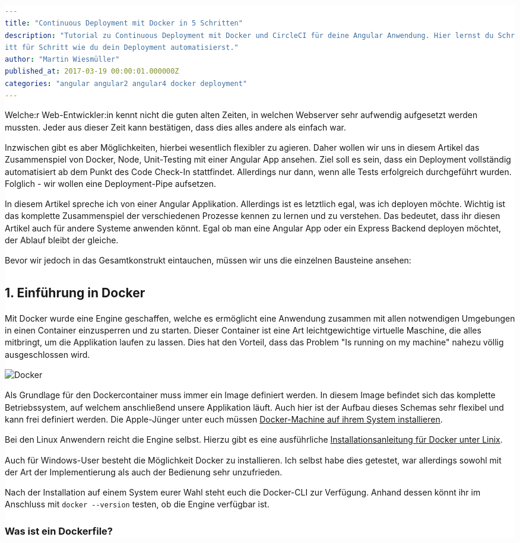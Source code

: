 ```yaml
---
title: "Continuous Deployment mit Docker in 5 Schritten"
description: "Tutorial zu Continuous Deployment mit Docker und CircleCI für deine Angular Anwendung. Hier lernst du Schritt für Schritt wie du dein Deployment automatisierst."
author: "Martin Wiesmüller"
published_at: 2017-03-19 00:00:01.000000Z
categories: "angular angular2 angular4 docker deployment"
---
```


Welche:r Web-Entwickler:in kennt nicht die guten alten Zeiten, in welchen Webserver sehr aufwendig aufgesetzt werden mussten. Jeder aus dieser Zeit kann bestätigen, dass dies alles andere als einfach war.

Inzwischen gibt es aber Möglichkeiten, hierbei wesentlich flexibler zu agieren. Daher wollen wir uns in diesem Artikel das Zusammenspiel von Docker, Node, Unit-Testing mit einer Angular App ansehen. Ziel soll es sein, dass ein Deployment vollständig automatisiert ab dem Punkt des Code Check-In stattfindet. Allerdings nur dann, wenn alle Tests erfolgreich durchgeführt wurden. Folglich - wir wollen eine Deployment-Pipe aufsetzen.

In diesem Artikel spreche ich von einer Angular Applikation. Allerdings ist es letztlich egal, was ich deployen möchte. Wichtig ist das komplette Zusammenspiel der verschiedenen Prozesse kennen zu lernen und zu verstehen. Das bedeutet, dass ihr diesen Artikel auch für andere Systeme anwenden könnt. Egal ob man eine Angular App oder ein Express Backend deployen möchtet, der Ablauf bleibt der gleiche.

Bevor wir jedoch in das Gesamtkonstrukt eintauchen, müssen wir uns die einzelnen Bausteine ansehen:

## 1. Einführung in Docker

Mit Docker wurde eine Engine geschaffen, welche es ermöglicht eine Anwendung zusammen mit allen notwendigen Umgebungen in einen Container einzusperren und zu starten. Dieser Container ist eine Art leichtgewichtige virtuelle Maschine, die alles mitbringt, um die Applikation laufen zu lassen. Dies hat den Vorteil, dass das Problem "Is running on my machine" nahezu völlig ausgeschlossen wird.

![Docker](docker.jpg)

Als Grundlage für den Dockercontainer muss immer ein Image definiert werden. In diesem Image befindet sich das komplette Betriebssystem, auf welchem anschließend unsere Applikation läuft. Auch hier ist der Aufbau dieses Schemas sehr flexibel und kann frei definiert werden. Die Apple-Jünger unter euch müssen [Docker-Machine auf ihrem System installieren](https://docs.docker.com/machine/install-machine/).

Bei den Linux Anwendern reicht die Engine selbst. Hierzu gibt es eine ausführliche [Installationsanleitung für Docker unter Linix](https://docs.docker.com/engine/installation/).

Auch für Windows-User besteht die Möglichkeit Docker zu installieren. Ich selbst habe dies getestet, war allerdings sowohl mit der Art der Implementierung als auch der Bedienung sehr unzufrieden.

Nach der Installation auf einem System eurer Wahl steht euch die Docker-CLI zur Verfügung. Anhand dessen könnt ihr im Anschluss mit `docker --version` testen, ob die Engine verfügbar ist.

### Was ist ein Dockerfile?
